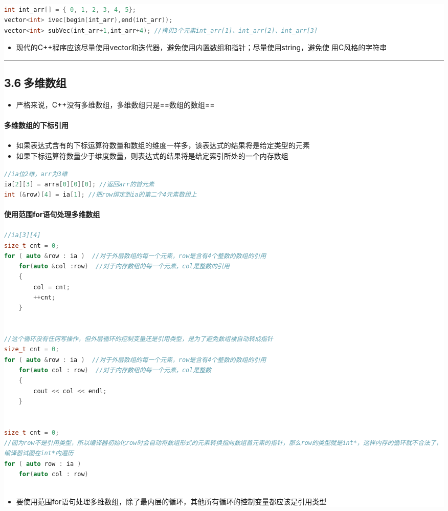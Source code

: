 ```C++
int int_arr[] = { 0, 1, 2, 3, 4, 5};
vector<int> ivec(begin(int_arr),end(int_arr));
vector<int> subVec(int_arr+1,int_arr+4); //拷贝3个元素int_arr[1]、int_arr[2]、int_arr[3]
```

- 现代的C++程序应该尽量使用vector和迭代器，避免使用内置数组和指针；尽量使用string，避免使	用C风格的字符串

------

## 3.6 多维数组

- 严格来说，C++没有多维数组，多维数组只是==数组的数组==

#### 多维数组的下标引用

- 如果表达式含有的下标运算符数量和数组的维度一样多，该表达式的结果将是给定类型的元素
- 如果下标运算符数量少于维度数量，则表达式的结果将是给定索引所处的一个内存数组

```C++
//ia位2维，arr为3维
ia[2][3] = arra[0][0][0]; //返回arr的首元素
int (&row)[4] = ia[1]; //把row绑定到ia的第二个4元素数组上
```

#### 使用范围for语句处理多维数组

```C++
//ia[3][4]
size_t cnt = 0;
for ( auto &row : ia )  //对于外层数组的每一个元素，row是含有4个整数的数组的引用
    for(auto &col :row)  //对于内存数组的每一个元素，col是整数的引用
    {
        col = cnt;
        ++cnt;
    }  
    

//这个循环没有任何写操作，但外层循环的控制变量还是引用类型，是为了避免数组被自动转成指针    
size_t cnt = 0;
for ( auto &row : ia )  //对于外层数组的每一个元素，row是含有4个整数的数组的引用
    for(auto col : row)  //对于内存数组的每一个元素，col是整数
    {
        cout << col << endl;
    }  
    

size_t cnt = 0;
//因为row不是引用类型，所以编译器初始化row时会自动将数组形式的元素转换指向数组首元素的指针，那么row的类型就是int*，这样内存的循环就不合法了，编译器试图在int*内遍历
for ( auto row : ia )   
    for(auto col : row)  
  
```

- 要使用范围for语句处理多维数组，除了最内层的循环，其他所有循环的控制变量都应该是引用类型
